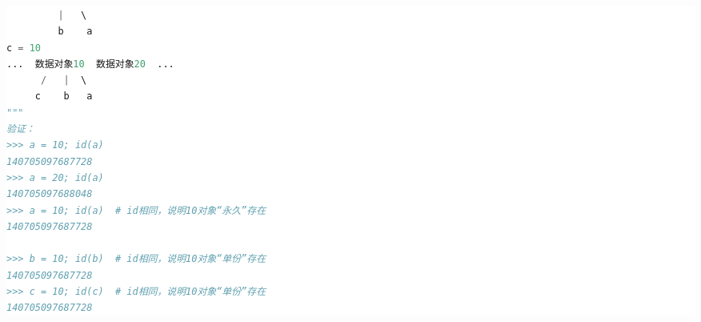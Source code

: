 ```python
         |   \         
         b    a
c = 10
...  数据对象10  数据对象20  ...
      /   |  \         
     c    b   a
"""
验证：
>>> a = 10; id(a)
140705097687728
>>> a = 20; id(a)
140705097688048
>>> a = 10; id(a)  # id相同，说明10对象“永久”存在
140705097687728

>>> b = 10; id(b)  # id相同，说明10对象“单份”存在
140705097687728
>>> c = 10; id(c)  # id相同，说明10对象“单份”存在
140705097687728
```
